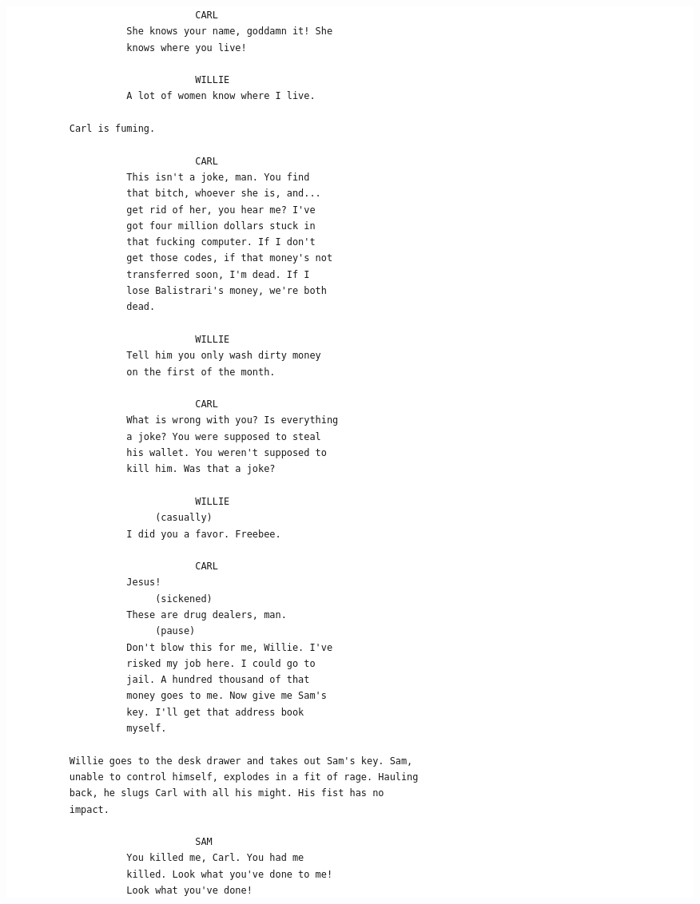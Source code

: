                                      CARL
                         She knows your name, goddamn it! She 
                         knows where you live!

                                     WILLIE
                         A lot of women know where I live.

               Carl is fuming.

                                     CARL
                         This isn't a joke, man. You find 
                         that bitch, whoever she is, and... 
                         get rid of her, you hear me? I've 
                         got four million dollars stuck in 
                         that fucking computer. If I don't 
                         get those codes, if that money's not 
                         transferred soon, I'm dead. If I 
                         lose Balistrari's money, we're both 
                         dead.

                                     WILLIE
                         Tell him you only wash dirty money 
                         on the first of the month.

                                     CARL
                         What is wrong with you? Is everything 
                         a joke? You were supposed to steal 
                         his wallet. You weren't supposed to 
                         kill him. Was that a joke?

                                     WILLIE
                              (casually)
                         I did you a favor. Freebee.

                                     CARL
                         Jesus!
                              (sickened)
                         These are drug dealers, man.
                              (pause)
                         Don't blow this for me, Willie. I've 
                         risked my job here. I could go to 
                         jail. A hundred thousand of that 
                         money goes to me. Now give me Sam's 
                         key. I'll get that address book 
                         myself.

               Willie goes to the desk drawer and takes out Sam's key. Sam, 
               unable to control himself, explodes in a fit of rage. Hauling 
               back, he slugs Carl with all his might. His fist has no 
               impact.

                                     SAM
                         You killed me, Carl. You had me 
                         killed. Look what you've done to me! 
                         Look what you've done!

